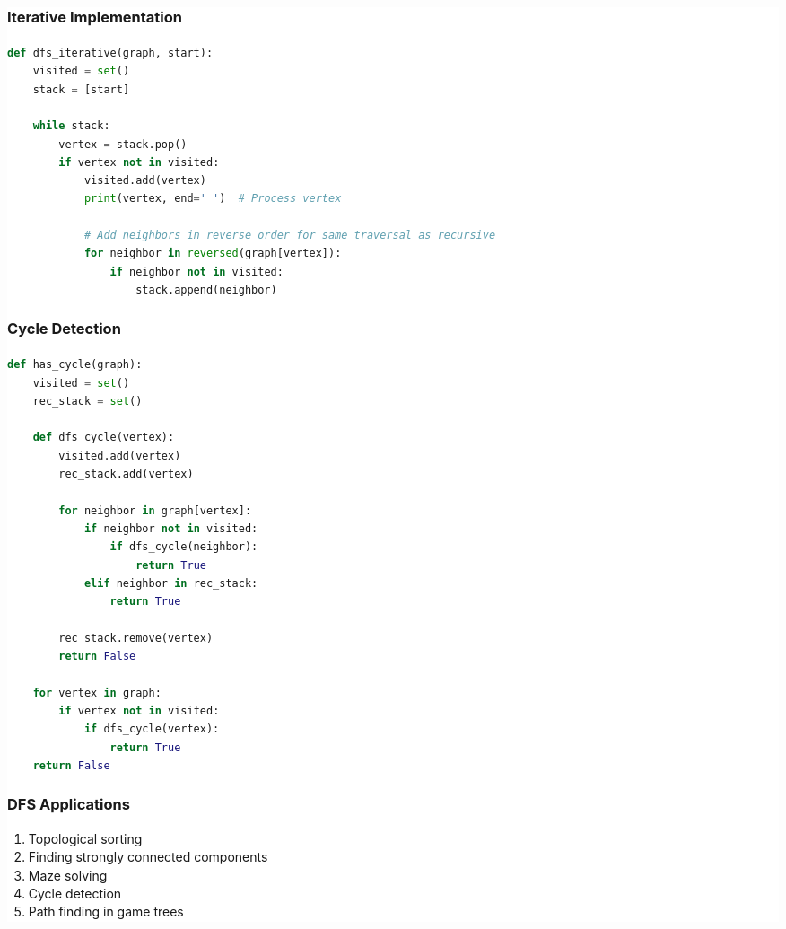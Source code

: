 ### Iterative Implementation
```python
def dfs_iterative(graph, start):
    visited = set()
    stack = [start]
    
    while stack:
        vertex = stack.pop()
        if vertex not in visited:
            visited.add(vertex)
            print(vertex, end=' ')  # Process vertex
            
            # Add neighbors in reverse order for same traversal as recursive
            for neighbor in reversed(graph[vertex]):
                if neighbor not in visited:
                    stack.append(neighbor)
```

### Cycle Detection
```python
def has_cycle(graph):
    visited = set()
    rec_stack = set()
    
    def dfs_cycle(vertex):
        visited.add(vertex)
        rec_stack.add(vertex)
        
        for neighbor in graph[vertex]:
            if neighbor not in visited:
                if dfs_cycle(neighbor):
                    return True
            elif neighbor in rec_stack:
                return True
                
        rec_stack.remove(vertex)
        return False
    
    for vertex in graph:
        if vertex not in visited:
            if dfs_cycle(vertex):
                return True
    return False
```

### DFS Applications
1. Topological sorting
2. Finding strongly connected components
3. Maze solving
4. Cycle detection
5. Path finding in game trees
